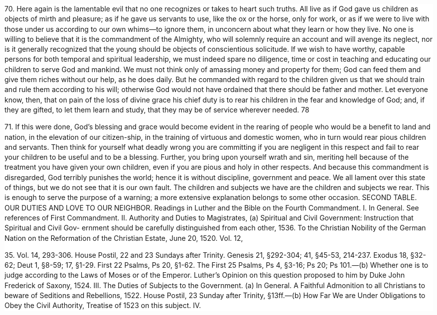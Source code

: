 70\.
Here again is the lamentable evil that no one recognizes or takes to heart such truths.
All live as if God gave us children as objects of mirth and pleasure; as if he gave us servants to use, like the ox or the horse, only for work, or as if we were to live with those under us according to our own whims—to ignore them, in unconcern about what they learn or how they live.
No one is willing to believe that it is the commandment of the Almighty, who will solemnly require an account and will avenge its neglect, nor is it generally recognized that the young should be objects of conscientious solicitude.
If we wish to have worthy, capable persons for both temporal and spiritual leadership, we must indeed spare no diligence, time or cost in teaching and educating our children to serve God and mankind.
We must not think only of amassing money and property for them; God can feed them and give them riches without our help, as he does daily.
But he commanded with regard to the children given us that we should train and rule them according to his will; otherwise God would not have ordained that there should be father and mother.
Let everyone know, then, that on pain of the loss of divine grace his chief duty is to rear his children in the fear and knowledge of God; and, if they are gifted, to let them learn and study, that they may be of service wherever needed.
78 

71\.
If this were done, God’s blessing and grace would become evident in the rearing of people who would be a benefit to land and nation, in the elevation of our citizen-ship, in the training of virtuous and domestic women, who in turn would rear pious children and servants.
Then think for yourself what deadly wrong you are committing if you are negligent in this respect and fail to rear your children to be useful and to be a blessing.
Further, you bring upon yourself wrath and sin, meriting hell because of the treatment you have given your own children, even if you are pious and holy in other respects.
And because this commandment is disregarded, God terribly punishes the world; hence it is without discipline, government and peace.
We all lament over this state of things, but we do not see that it is our own fault.
The children and subjects we have are the children and subjects we rear.
This is enough to serve the purpose of a warning; a more extensive explanation belongs to some other occasion.
SECOND TABLE.
OUR DUTIES AND LOVE TO OUR
NEIGHBOR.
Readings in Luther and the Bible on the Fourth Commandment.
I.
In General.
See references of First Commandment.
II.
Authority and Duties to Magistrates, (a) Spiritual and
Civil Government: Instruction that Spiritual and Civil Gov-
ernment should be carefully distinguished from each other, 1536.
To the Christian Nobility of the German Nation on the Reformation of the Christian Estate, June 20, 1520.
Vol. 12,

35\.
Vol. 14, 293-306.
House Postil, 22 and 23 Sundays after Trinity.
Genesis 21, §292-304; 41, §45-53, 214-237.
Exodus 18, §32-62; Deut 1, §8-59; 17, §1-29.
First 22 Psalms, Ps 20, §1-62.
The First 25 Psalms, Ps 4, §3-16; Ps 20; Ps 101.—(b) Whether one is to judge according to the Laws of Moses or of the Emperor.
Luther’s Opinion on this question proposed to him by Duke John Frederick of Saxony, 1524.
III.
The Duties of Subjects to the Government.
(a) In General.
A Faithful Admonition to all Christians to beware of Seditions and Rebellions, 1522.
House Postil, 23 Sunday after Trinity, §13ff.—(b) How Far We are Under Obligations to Obey the Civil Authority, Treatise of 1523 on this subject.
IV.